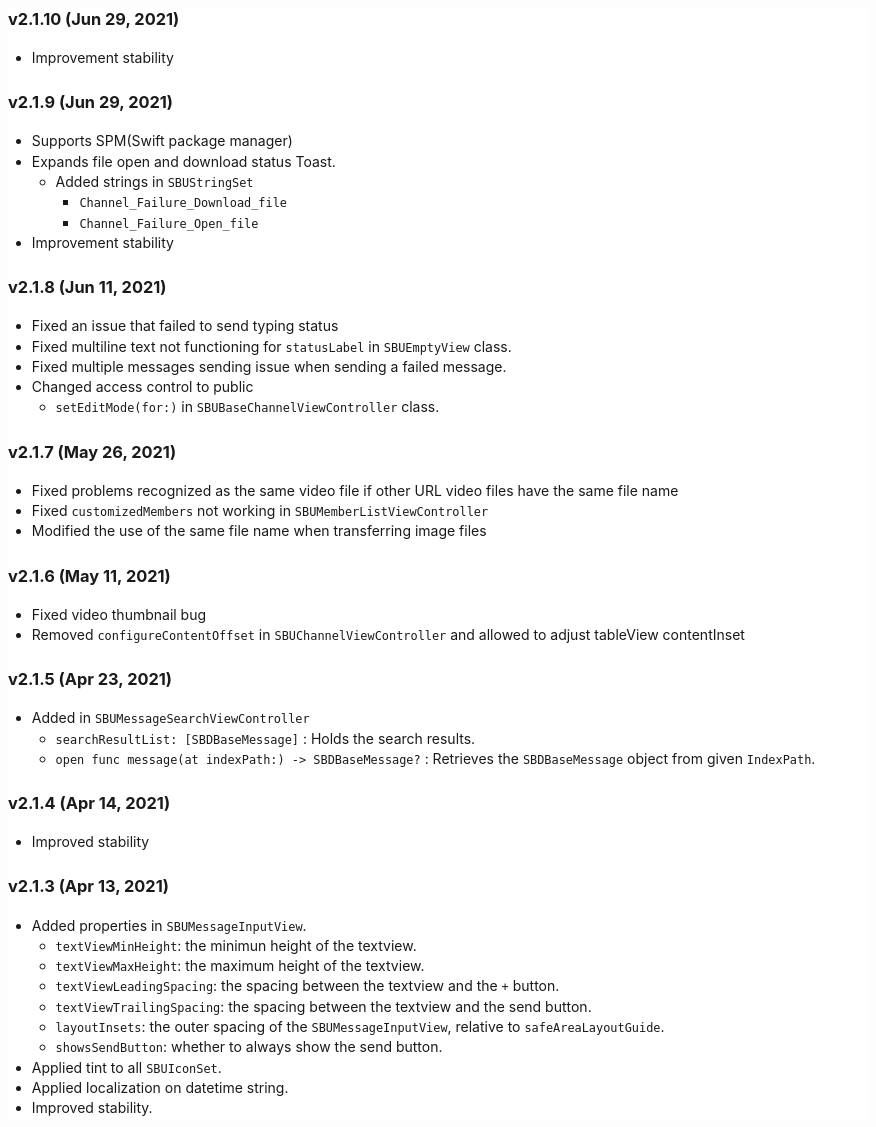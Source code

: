 ### v2.1.10 (Jun 29, 2021)
* Improvement stability 

### v2.1.9 (Jun 29, 2021)
* Supports SPM(Swift package manager)
* Expands file open and download status Toast.
    * Added strings in `SBUStringSet`
        * `Channel_Failure_Download_file`
        * `Channel_Failure_Open_file`
* Improvement stability

### v2.1.8 (Jun 11, 2021)
* Fixed an issue that failed to send typing status
* Fixed multiline text not functioning for `statusLabel` in `SBUEmptyView` class.
* Fixed multiple messages sending issue when sending a failed message.
* Changed access control  to public
  * `setEditMode(for:)` in  `SBUBaseChannelViewController` class. 

### v2.1.7 (May 26, 2021)
* Fixed problems recognized as the same video file if other URL video files have the same file name
* Fixed `customizedMembers` not working in `SBUMemberListViewController`
* Modified the use of the same file name when transferring image files

### v2.1.6 (May 11, 2021)
* Fixed video thumbnail bug
* Removed `configureContentOffset` in `SBUChannelViewController` and allowed to adjust tableView  contentInset

### v2.1.5 (Apr 23, 2021)
* Added in `SBUMessageSearchViewController`
  * `searchResultList: [SBDBaseMessage]` : Holds the search results.
  * `open func message(at indexPath:) -> SBDBaseMessage?` : Retrieves the `SBDBaseMessage` object from given `IndexPath`.

### v2.1.4 (Apr 14, 2021)
* Improved stability

### v2.1.3 (Apr 13, 2021)
* Added properties in `SBUMessageInputView`.
  * `textViewMinHeight`: the minimun height of the textview.
  * `textViewMaxHeight`: the maximum height of the textview.
  * `textViewLeadingSpacing`: the spacing between the textview and the `+` button.
  * `textViewTrailingSpacing`: the spacing between the textview and the send button.
  * `layoutInsets`: the outer spacing of the `SBUMessageInputView`, relative to `safeAreaLayoutGuide`.
  * `showsSendButton`: whether to always show the send button.
* Applied tint to all `SBUIconSet`.
* Applied localization on datetime string.
* Improved stability.
